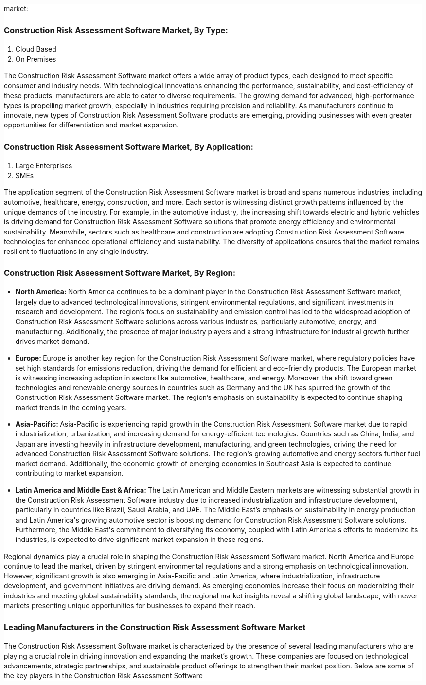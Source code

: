 market:</p><h3><strong>Construction Risk Assessment Software Market, By Type:<br /></strong></h3><ol><li>Cloud Based<li> On Premises</li></ol><p>The Construction Risk Assessment Software market offers a wide array of product types, each designed to meet specific consumer and industry needs. With technological innovations enhancing the performance, sustainability, and cost-efficiency of these products, manufacturers are able to cater to diverse requirements. The growing demand for advanced, high-performance types is propelling market growth, especially in industries requiring precision and reliability. As manufacturers continue to innovate, new types of Construction Risk Assessment Software products are emerging, providing businesses with even greater opportunities for differentiation and market expansion.</p><h3>Construction Risk Assessment Software Market,&nbsp;By Application:</h3><ol><li>Large Enterprises<li> SMEs</li></ol><p>The application segment of the Construction Risk Assessment Software market is broad and spans numerous industries, including automotive, healthcare, energy, construction, and more. Each sector is witnessing distinct growth patterns influenced by the unique demands of the industry. For example, in the automotive industry, the increasing shift towards electric and hybrid vehicles is driving demand for Construction Risk Assessment Software solutions that promote energy efficiency and environmental sustainability. Meanwhile, sectors such as healthcare and construction are adopting Construction Risk Assessment Software technologies for enhanced operational efficiency and sustainability. The diversity of applications ensures that the market remains resilient to fluctuations in any single industry.</p><h3>Construction Risk Assessment Software Market, By Region:</h3><ul><li><p><strong>North America:&nbsp;</strong>North America continues to be a dominant player in the Construction Risk Assessment Software market, largely due to advanced technological innovations, stringent environmental regulations, and significant investments in research and development. The region&rsquo;s focus on sustainability and emission control has led to the widespread adoption of Construction Risk Assessment Software solutions across various industries, particularly automotive, energy, and manufacturing. Additionally, the presence of major industry players and a strong infrastructure for industrial growth further drives market demand.</p></li><li><p><strong><strong>Europe:&nbsp;</strong></strong>Europe is another key region for the Construction Risk Assessment Software market, where regulatory policies have set high standards for emissions reduction, driving the demand for efficient and eco-friendly products. The European market is witnessing increasing adoption in sectors like automotive, healthcare, and energy. Moreover, the shift toward green technologies and renewable energy sources in countries such as Germany and the UK has spurred the growth of the Construction Risk Assessment Software market. The region&rsquo;s emphasis on sustainability is expected to continue shaping market trends in the coming years.</p></li><li><p><strong><strong>Asia-Pacific:&nbsp;</strong></strong>Asia-Pacific is experiencing rapid growth in the Construction Risk Assessment Software market due to rapid industrialization, urbanization, and increasing demand for energy-efficient technologies. Countries such as China, India, and Japan are investing heavily in infrastructure development, manufacturing, and green technologies, driving the need for advanced Construction Risk Assessment Software solutions. The region's growing automotive and energy sectors further fuel market demand. Additionally, the economic growth of emerging economies in Southeast Asia is expected to continue contributing to market expansion.</p></li><li><p><strong><strong>Latin America and Middle East &amp; Africa:&nbsp;</strong></strong>The Latin American and Middle Eastern markets are witnessing substantial growth in the Construction Risk Assessment Software industry due to increased industrialization and infrastructure development, particularly in countries like Brazil, Saudi Arabia, and UAE. The Middle East&rsquo;s emphasis on sustainability in energy production and Latin America's growing automotive sector is boosting demand for Construction Risk Assessment Software solutions. Furthermore, the Middle East's commitment to diversifying its economy, coupled with Latin America's efforts to modernize its industries, is expected to drive significant market expansion in these regions.</p></li></ul><p>Regional dynamics play a crucial role in shaping the Construction Risk Assessment Software market. North America and Europe continue to lead the market, driven by stringent environmental regulations and a strong emphasis on technological innovation. However, significant growth is also emerging in Asia-Pacific and Latin America, where industrialization, infrastructure development, and government initiatives are driving demand. As emerging economies increase their focus on modernizing their industries and meeting global sustainability standards, the regional market insights reveal a shifting global landscape, with newer markets presenting unique opportunities for businesses to expand their reach.</p><h3><strong>Leading Manufacturers in the Construction Risk Assessment Software Market</strong></h3><p>The Construction Risk Assessment Software market is characterized by the presence of several leading manufacturers who are playing a crucial role in driving innovation and expanding the market&rsquo;s growth. These companies are focused on technological advancements, strategic partnerships, and sustainable product offerings to strengthen their market position. Below are some of the key players in the Construction Risk Assessment Software